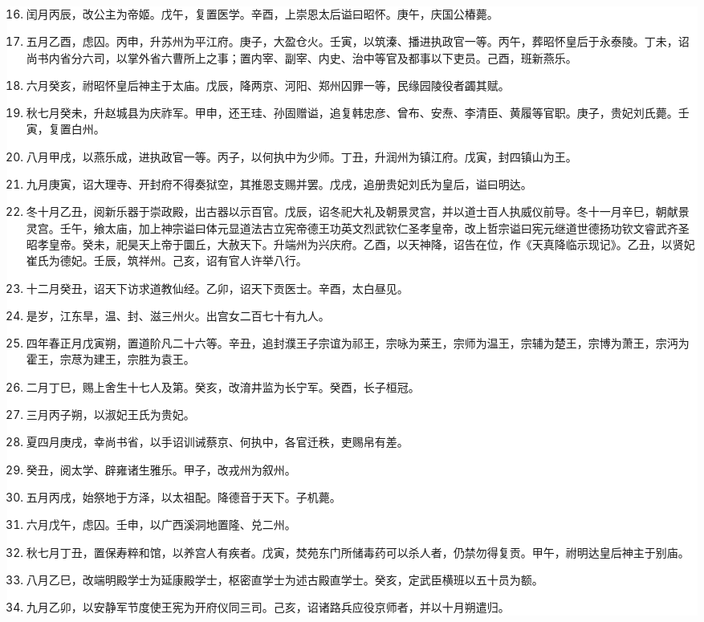 16. <span id="本纪第二十一-徽宗三-16"></span>
闰月丙辰，改公主为帝姬。戊午，复置医学。辛酉，上崇恩太后谥曰昭怀。庚午，庆国公椿薨。

17. <span id="本纪第二十一-徽宗三-17"></span>
五月乙酉，虑囚。丙申，升苏州为平江府。庚子，大盈仓火。壬寅，以筑溱、播进执政官一等。丙午，葬昭怀皇后于永泰陵。丁未，诏尚书内省分六司，以掌外省六曹所上之事；置内宰、副宰、内史、治中等官及都事以下吏员。己酉，班新燕乐。

18. <span id="本纪第二十一-徽宗三-18"></span>
六月癸亥，祔昭怀皇后神主于太庙。戊辰，降两京、河阳、郑州囚罪一等，民缘园陵役者蠲其赋。

19. <span id="本纪第二十一-徽宗三-19"></span>
秋七月癸未，升赵城县为庆祚军。甲申，还王珪、孙固赠谥，追复韩忠彦、曾布、安焘、李清臣、黄履等官职。庚子，贵妃刘氏薨。壬寅，复置白州。

20. <span id="本纪第二十一-徽宗三-20"></span>
八月甲戌，以燕乐成，进执政官一等。丙子，以何执中为少师。丁丑，升润州为镇江府。戊寅，封四镇山为王。

21. <span id="本纪第二十一-徽宗三-21"></span>
九月庚寅，诏大理寺、开封府不得奏狱空，其推恩支赐并罢。戊戌，追册贵妃刘氏为皇后，谥曰明达。

22. <span id="本纪第二十一-徽宗三-22"></span>
冬十月乙丑，阅新乐器于崇政殿，出古器以示百官。戊辰，诏冬祀大礼及朝景灵宫，并以道士百人执威仪前导。冬十一月辛巳，朝献景灵宫。壬午，飨太庙，加上神宗谥曰体元显道法古立宪帝德王功英文烈武钦仁圣孝皇帝，改上哲宗谥曰宪元继道世德扬功钦文睿武齐圣昭孝皇帝。癸未，祀昊天上帝于圜丘，大赦天下。升端州为兴庆府。乙酉，以天神降，诏告在位，作《天真降临示现记》。乙丑，以贤妃崔氏为德妃。壬辰，筑祥州。己亥，诏有官人许举八行。

23. <span id="本纪第二十一-徽宗三-23"></span>
十二月癸丑，诏天下访求道教仙经。乙卯，诏天下贡医士。辛酉，太白昼见。

24. <span id="本纪第二十一-徽宗三-24"></span>
是岁，江东旱，温、封、滋三州火。出宫女二百七十有九人。

25. <span id="本纪第二十一-徽宗三-25"></span>
四年春正月戊寅朔，置道阶凡二十六等。辛丑，追封濮王子宗谊为祁王，宗咏为莱王，宗师为温王，宗辅为楚王，宗博为萧王，宗沔为霍王，宗荩为建王，宗胜为袁王。

26. <span id="本纪第二十一-徽宗三-26"></span>
二月丁巳，赐上舍生十七人及第。癸亥，改淯井监为长宁军。癸酉，长子桓冠。

27. <span id="本纪第二十一-徽宗三-27"></span>
三月丙子朔，以淑妃王氏为贵妃。

28. <span id="本纪第二十一-徽宗三-28"></span>
夏四月庚戌，幸尚书省，以手诏训诫蔡京、何执中，各官迁秩，吏赐帛有差。

29. <span id="本纪第二十一-徽宗三-29"></span>
癸丑，阅太学、辟雍诸生雅乐。甲子，改戎州为叙州。

30. <span id="本纪第二十一-徽宗三-30"></span>
五月丙戌，始祭地于方泽，以太祖配。降德音于天下。子机薨。

31. <span id="本纪第二十一-徽宗三-31"></span>
六月戊午，虑囚。壬申，以广西溪洞地置隆、兑二州。

32. <span id="本纪第二十一-徽宗三-32"></span>
秋七月丁丑，置保寿粹和馆，以养宫人有疾者。戊寅，焚苑东门所储毒药可以杀人者，仍禁勿得复贡。甲午，祔明达皇后神主于别庙。

33. <span id="本纪第二十一-徽宗三-33"></span>
八月乙巳，改端明殿学士为延康殿学士，枢密直学士为述古殿直学士。癸亥，定武臣横班以五十员为额。

34. <span id="本纪第二十一-徽宗三-34"></span>
九月乙卯，以安静军节度使王宪为开府仪同三司。己亥，诏诸路兵应役京师者，并以十月朔遣归。
